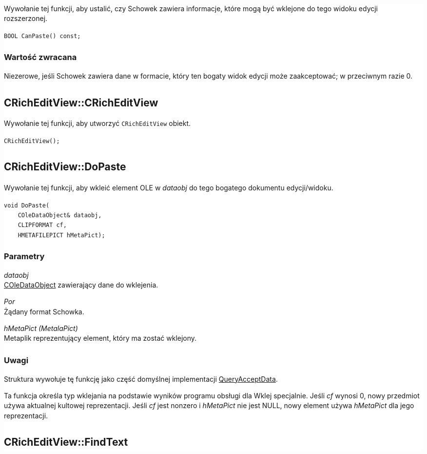 Wywołanie tej funkcji, aby ustalić, czy Schowek zawiera informacje, które mogą być wklejone do tego widoku edycji rozszerzonej.

```
BOOL CanPaste() const;
```

### <a name="return-value"></a>Wartość zwracana

Niezerowe, jeśli Schowek zawiera dane w formacie, który ten bogaty widok edycji może zaakceptować; w przeciwnym razie 0.

## <a name="cricheditviewcricheditview"></a><a name="cricheditview"></a>CRichEditView::CRichEditView

Wywołanie tej funkcji, aby utworzyć `CRichEditView` obiekt.

```
CRichEditView();
```

## <a name="cricheditviewdopaste"></a><a name="dopaste"></a>CRichEditView::DoPaste

Wywołanie tej funkcji, aby wkleić element OLE w *dataobj* do tego bogatego dokumentu edycji/widoku.

```
void DoPaste(
    COleDataObject& dataobj,
    CLIPFORMAT cf,
    HMETAFILEPICT hMetaPict);
```

### <a name="parameters"></a>Parametry

*dataobj*<br/>
[COleDataObject](../../mfc/reference/coledataobject-class.md) zawierający dane do wklejenia.

*Por*<br/>
Żądany format Schowka.

*hMetaPict (MetalaPict)*<br/>
Metaplik reprezentujący element, który ma zostać wklejony.

### <a name="remarks"></a>Uwagi

Struktura wywołuje tę funkcję jako część domyślnej implementacji [QueryAcceptData](#queryacceptdata).

Ta funkcja określa typ wklejania na podstawie wyników programu obsługi dla Wklej specjalnie. Jeśli *cf* wynosi 0, nowy przedmiot używa aktualnej kultowej reprezentacji. Jeśli *cf* jest nonzero i *hMetaPict* nie jest NULL, nowy element używa *hMetaPict* dla jego reprezentacji.

## <a name="cricheditviewfindtext"></a><a name="findtext"></a>CRichEditView::FindText
